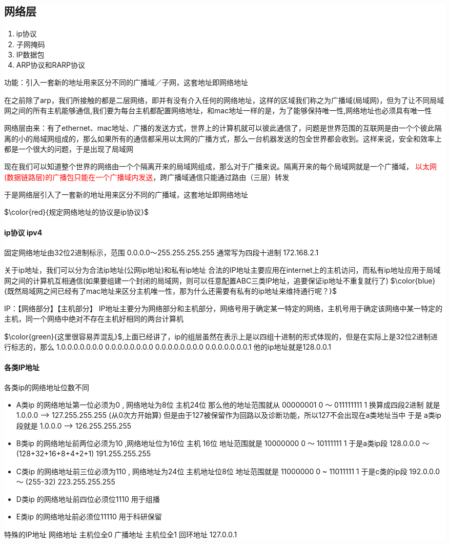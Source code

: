 
## 网络层
1. ip协议
2. 子网掩码
3. IP数据包
4. ARP协议和RARP协议

功能：引入一套新的地址用来区分不同的广播域／子网，这套地址即网络地址

在之前除了arp，我们所接触的都是二层网络，即并有没有介入任何的网络地址，这样的区域我们称之为广播域(局域网)，但为了让不同局域网之间的所有主机能够通信,我们要为每台主机都配置网络地址，和mac地址一样的是，为了能够保持唯一性,网络地址也必须具有唯一性

网络层由来：有了ethernet、mac地址、广播的发送方式，世界上的计算机就可以彼此通信了，问题是世界范围的互联网是由一个个彼此隔离的小的局域网组成的，那么如果所有的通信都采用以太网的广播方式，那么一台机器发送的包全世界都会收到。这样来说，安全和效率上都是一个很大的问题，于是出现了局域网

现在我们可以知道整个世界的网络由一个个隔离开来的局域网组成，那么对于广播来说。隔离开来的每个局域网就是一个广播域， <font color="red">以太网(数据链路层)的广播包只能在一个广播域内发送</font>，跨广播域通信只能通过路由（三层）转发

于是网络层引入了一套新的地址用来区分不同的广播域，这套地址即网络地址

$\color{red}{规定网络地址的协议是ip协议}$

#### ip协议  ipv4
固定网络地址由32位2进制标示，范围 0.0.0.0～255.255.255.255 通常写为四段十进制 172.168.2.1

关于ip地址，我们可以分为合法ip地址(公网ip地址)和私有ip地址
合法的IP地址主要应用在internet上的主机访问，而私有ip地址应用于局域网之间的计算机互相通信(如果要组建一个封闭的局域网，则可以任意配置ABC三类IP地址，追要保证ip地址不重复就行了)  $\color{blue}{既然局域网之间已经有了mac地址来区分主机唯一性，那为什么还需要有私有的ip地址来维持通行呢？}$

IP：【网络部分】【主机部分】
IP地址主要分为网络部分和主机部分，网络号用于确定某一特定的网络，主机号用于确定该网络中某一特定的主机，同一个网络中绝对不存在主机好相同的两台计算机

$\color{green}{这里很容易弄混乱}$,上面已经讲了，ip的组层虽然在表示上是以四组十进制的形式体现的，但是在实际上是32位2进制进行标志的，那么 
1.0.0.0.0.0.0.0 0.0.0.0.0.0.0.0 0.0.0.0.0.0.0.0 0.0.0.0.0.0.0.1 他的ip地址就是128.0.0.1


#### 各类IP地址
各类ip的网络地址位数不同
- A类ip 的网络地址第一位必须为0 , 网络地址为8位 主机24位
    那么他的地址范围就从 00000001 0 ～ 011111111 1
    换算成四段2进制 就是 1.0.0.0 --> 127.255.255.255 (从0次方开始算)
    但是由于127被保留作为回路以及诊断功能，所以127不会出现在a类地址当中
    于是 a类ip段就是 1.0.0.0 --> 126.255.255.255

- B类ip 的网络地址前两位必须为10 ,网络地址位为16位 主机 16位
    地址范围就是  10000000 0 ～ 10111111 1
    于是a类ip段  128.0.0.0 ～ (128+32+16+8+4+2+1) 191.255.255.255

- C类ip 的网络地址前三位必须为110 , 网络地址为24位 主机地址位8位
    地址范围就是 11000000 0 ~ 11011111 1
    于是c类的ip段 192.0.0.0 ～ (255-32) 223.255.255.255 

- D类ip 的网络地址前四位必须位1110  用于组播

- E类ip 的网络地址前必须位11110 用于科研保留

特殊的IP地址
网络地址 主机位全0
广播地址 主机位全1
回环地址 127.0.0.1
